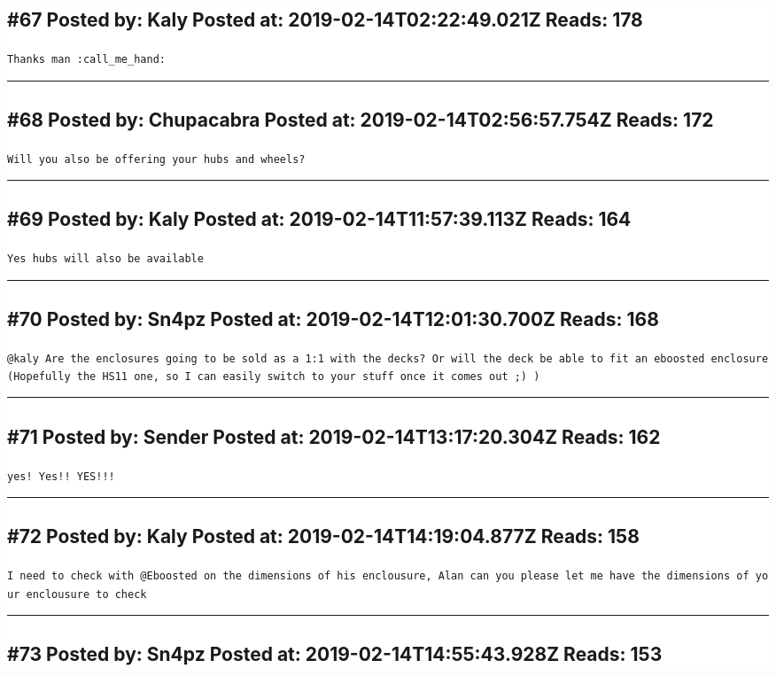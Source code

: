 ## \#67 Posted by: Kaly Posted at: 2019-02-14T02:22:49.021Z Reads: 178

```
Thanks man :call_me_hand:
```

---
## \#68 Posted by: Chupacabra Posted at: 2019-02-14T02:56:57.754Z Reads: 172

```
Will you also be offering your hubs and wheels?
```

---
## \#69 Posted by: Kaly Posted at: 2019-02-14T11:57:39.113Z Reads: 164

```
Yes hubs will also be available
```

---
## \#70 Posted by: Sn4pz Posted at: 2019-02-14T12:01:30.700Z Reads: 168

```
@kaly Are the enclosures going to be sold as a 1:1 with the decks? Or will the deck be able to fit an eboosted enclosure (Hopefully the HS11 one, so I can easily switch to your stuff once it comes out ;) )
```

---
## \#71 Posted by: Sender Posted at: 2019-02-14T13:17:20.304Z Reads: 162

```
yes! Yes!! YES!!!
```

---
## \#72 Posted by: Kaly Posted at: 2019-02-14T14:19:04.877Z Reads: 158

```
I need to check with @Eboosted on the dimensions of his enclousure, Alan can you please let me have the dimensions of your enclousure to check
```

---
## \#73 Posted by: Sn4pz Posted at: 2019-02-14T14:55:43.928Z Reads: 153
